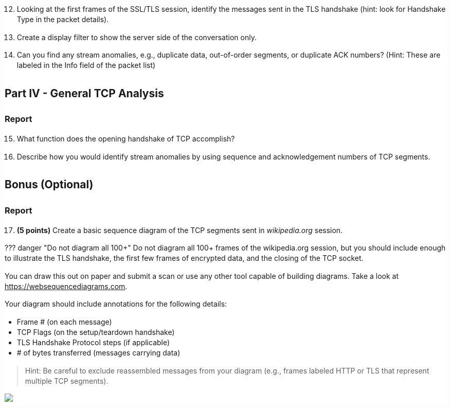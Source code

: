     

12. Looking at the first frames of the SSL/TLS session, identify the messages sent in the TLS handshake (hint: look for Handshake Type in the packet details).  

    

13. Create a display filter to show the server side of the conversation only.  

    

14. Can you find any stream anomalies, e.g., duplicate data, out-of-order segments, or duplicate ACK numbers? (Hint: These are labeled in the Info field of the packet list)

    

## Part IV - General TCP Analysis 

### Report

15. What function does the opening handshake of TCP accomplish?

    

16. Describe how you would identify stream anomalies by using sequence and acknowledgement numbers of TCP segments.

## Bonus (Optional)

### Report

17. **(5 points)** Create a basic sequence diagram of the TCP segments sent in _wikipedia.org_ session.

??? danger "Do not diagram all 100+" 
    Do not diagram all 100+ frames of the wikipedia.org session, but you should include enough to illustrate the TLS handshake, the first few frames of encrypted data, and the closing of the TCP socket.

You can draw this out on paper and submit a scan or use any other tool capable of building diagrams. Take a look at https://websequencediagrams.com.

Your diagram should include annotations for the following details:

- Frame # (on each message)
- TCP Flags (on the setup/teardown handshake)
- TLS Handshake Protocol steps (if applicable)
- \# of bytes transferred (messages carrying data)

> Hint: Be careful to exclude reassembled messages from your diagram (e.g., frames labeled HTTP or TLS that represent multiple TCP segments).

<img style="height:400px;max-width:600px;" src="https://serverdensity-wpengine.netdna-ssl.com/wp-content/uploads/2017/02/Blog_TCP_IP_V2.png" />


